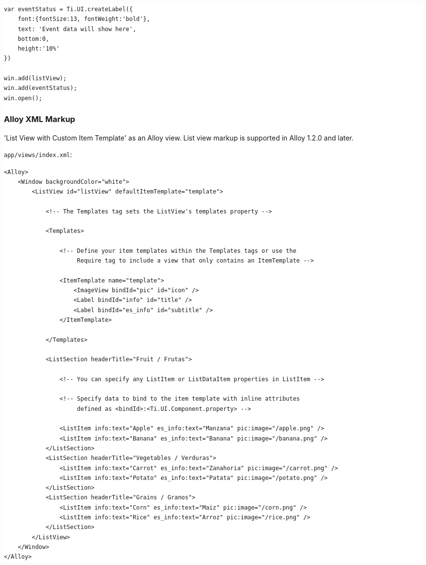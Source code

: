     var eventStatus = Ti.UI.createLabel({
        font:{fontSize:13, fontWeight:'bold'},
        text: 'Event data will show here',
        bottom:0,
        height:'10%'
    })

    win.add(listView);
    win.add(eventStatus);
    win.open();

### Alloy XML Markup

'List View with Custom Item Template' as an Alloy view.  List view markup is supported in
Alloy 1.2.0 and later.

`app/views/index.xml`:

    <Alloy>
        <Window backgroundColor="white">
            <ListView id="listView" defaultItemTemplate="template">

                <!-- The Templates tag sets the ListView's templates property -->

                <Templates>

                    <!-- Define your item templates within the Templates tags or use the
                         Require tag to include a view that only contains an ItemTemplate -->

                    <ItemTemplate name="template">
                        <ImageView bindId="pic" id="icon" />
                        <Label bindId="info" id="title" />
                        <Label bindId="es_info" id="subtitle" />
                    </ItemTemplate>

                </Templates>

                <ListSection headerTitle="Fruit / Frutas">

                    <!-- You can specify any ListItem or ListDataItem properties in ListItem -->

                    <!-- Specify data to bind to the item template with inline attributes
                         defined as <bindId>:<Ti.UI.Component.property> -->

                    <ListItem info:text="Apple" es_info:text="Manzana" pic:image="/apple.png" />
                    <ListItem info:text="Banana" es_info:text="Banana" pic:image="/banana.png" />
                </ListSection>
                <ListSection headerTitle="Vegetables / Verduras">
                    <ListItem info:text="Carrot" es_info:text="Zanahoria" pic:image="/carrot.png" />
                    <ListItem info:text="Potato" es_info:text="Patata" pic:image="/potato.png" />
                </ListSection>
                <ListSection headerTitle="Grains / Granos">
                    <ListItem info:text="Corn" es_info:text="Maiz" pic:image="/corn.png" />
                    <ListItem info:text="Rice" es_info:text="Arroz" pic:image="/rice.png" />
                </ListSection>
            </ListView>
        </Window>
    </Alloy>
